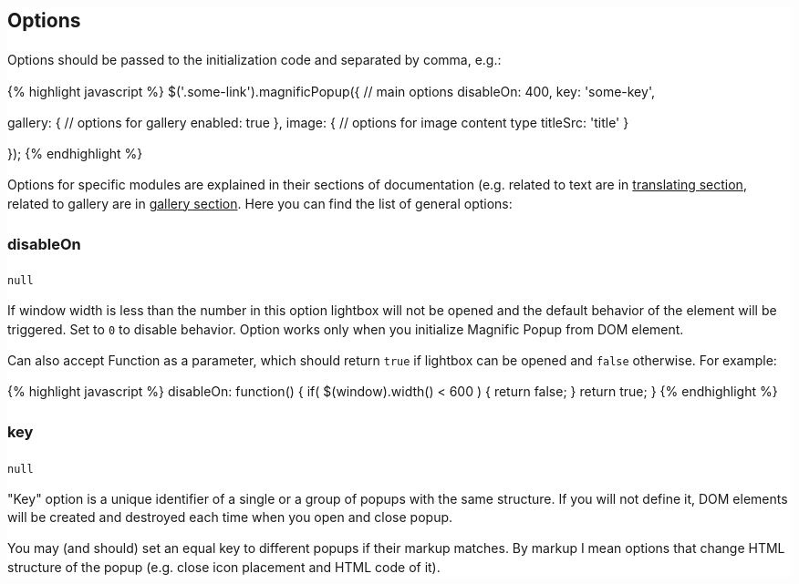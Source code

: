 ## Options

Options should be passed to the initialization code and separated by comma, e.g.:

{% highlight javascript %}
\$('.some-link').magnificPopup({
// main options
disableOn: 400,
key: 'some-key',

gallery: {
// options for gallery
enabled: true
},
image: {
// options for image content type
titleSrc: 'title'
}

});
{% endhighlight %}

Options for specific modules are explained in their sections of documentation (e.g. related to text are in <a href="#translating">translating section</a>, related to gallery are in <a href="#gallery">gallery section</a>. Here you can find the list of general options:

### disableOn

<code class="def">null</code>

If window width is less than the number in this option lightbox will not be opened and the default behavior of the element will be triggered. Set to `0` to disable behavior. Option works only when you initialize Magnific Popup from DOM element.

Can also accept Function as a parameter, which should return `true` if lightbox can be opened and `false` otherwise. For example:

{% highlight javascript %}
disableOn: function() {
if( \$(window).width() < 600 ) {
return false;
}
return true;
}
{% endhighlight %}

### key

<code class="def">null</code>

"Key" option is a unique identifier of a single or a group of popups with the same structure. If you will not define it, DOM elements will be created and destroyed each time when you open and close popup.

You may (and should) set an equal key to different popups if their markup matches. By markup I mean options that change HTML structure of the popup (e.g. close icon placement and HTML code of it).
